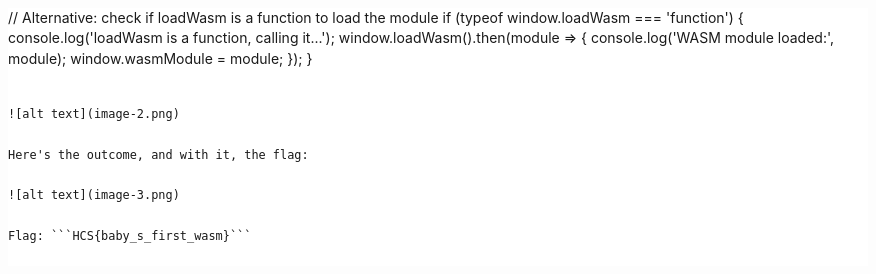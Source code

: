 // Alternative: check if loadWasm is a function to load the module
if (typeof window.loadWasm === 'function') {
    console.log('loadWasm is a function, calling it...');
    window.loadWasm().then(module => {
        console.log('WASM module loaded:', module);
        window.wasmModule = module;
    });
}
```

![alt text](image-2.png)

Here's the outcome, and with it, the flag:

![alt text](image-3.png)

Flag: ```HCS{baby_s_first_wasm}```

